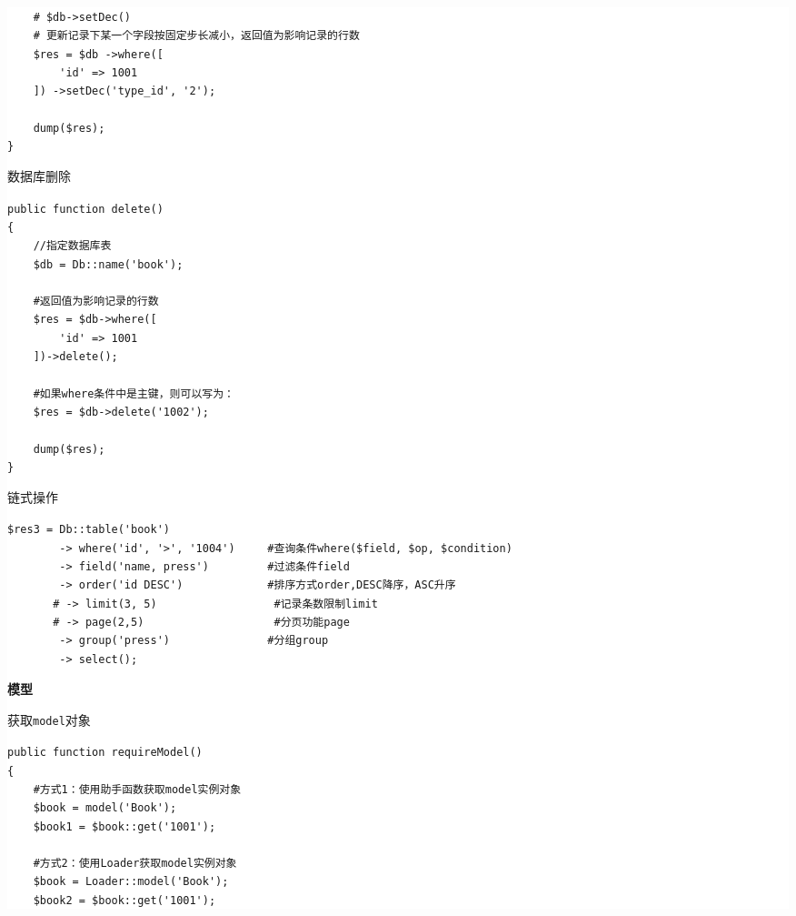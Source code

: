         # $db->setDec()
        # 更新记录下某一个字段按固定步长减小，返回值为影响记录的行数
        $res = $db ->where([
            'id' => 1001
        ]) ->setDec('type_id', '2');
    
        dump($res);
    }

数据库删除

    public function delete()
    {
        //指定数据库表
        $db = Db::name('book');
    
        #返回值为影响记录的行数
        $res = $db->where([
            'id' => 1001
        ])->delete();
    
        #如果where条件中是主键，则可以写为：
        $res = $db->delete('1002');
    
        dump($res);
    }

链式操作

    $res3 = Db::table('book')
            -> where('id', '>', '1004') 	#查询条件where($field, $op, $condition)
            -> field('name, press') 		#过滤条件field
            -> order('id DESC')     		#排序方式order,DESC降序，ASC升序
           # -> limit(3, 5)                  #记录条数限制limit
           # -> page(2,5)                    #分页功能page
            -> group('press')       		#分组group
            -> select();



**模型**

获取`model`对象

    public function requireModel()
    {
        #方式1：使用助手函数获取model实例对象
        $book = model('Book');
        $book1 = $book::get('1001');
    
        #方式2：使用Loader获取model实例对象
        $book = Loader::model('Book');
        $book2 = $book::get('1001');
    